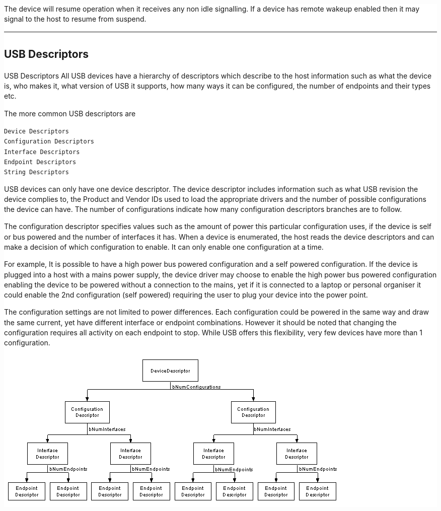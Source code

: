 The device will resume operation when it receives any non idle signalling. If a device has remote wakeup enabled then it may signal to the host to resume from suspend.

----------

## USB Descriptors

USB Descriptors
All USB devices have a hierarchy of descriptors which describe to the host information such as what the device is, who makes it, what version of USB it supports, how many ways it can be configured, the number of endpoints and their types etc.

The more common USB descriptors are

	Device Descriptors
	Configuration Descriptors
	Interface Descriptors
	Endpoint Descriptors
	String Descriptors

USB devices can only have one device descriptor. The device descriptor includes information such as what USB revision the device complies to, the Product and Vendor IDs used to load the appropriate drivers and the number of possible configurations the device can have. The number of configurations indicate how many configuration descriptors branches are to follow.

The configuration descriptor specifies values such as the amount of power this particular configuration uses, if the device is self or bus powered and the number of interfaces it has. When a device is enumerated, the host reads the device descriptors and can make a decision of which configuration to enable. It can only enable one configuration at a time.

For example, It is possible to have a high power bus powered configuration and a self powered configuration. If the device is plugged into a host with a mains power supply, the device driver may choose to enable the high power bus powered configuration enabling the device to be powered without a connection to the mains, yet if it is connected to a laptop or personal organiser it could enable the 2nd configuration (self powered) requiring the user to plug your device into the power point.

The configuration settings are not limited to power differences. Each configuration could be powered in the same way and draw the same current, yet have different interface or endpoint combinations. However it should be noted that changing the configuration requires all activity on each endpoint to stop. While USB offers this flexibility, very few devices have more than 1 configuration.

![](imgs/desctree.gif)
